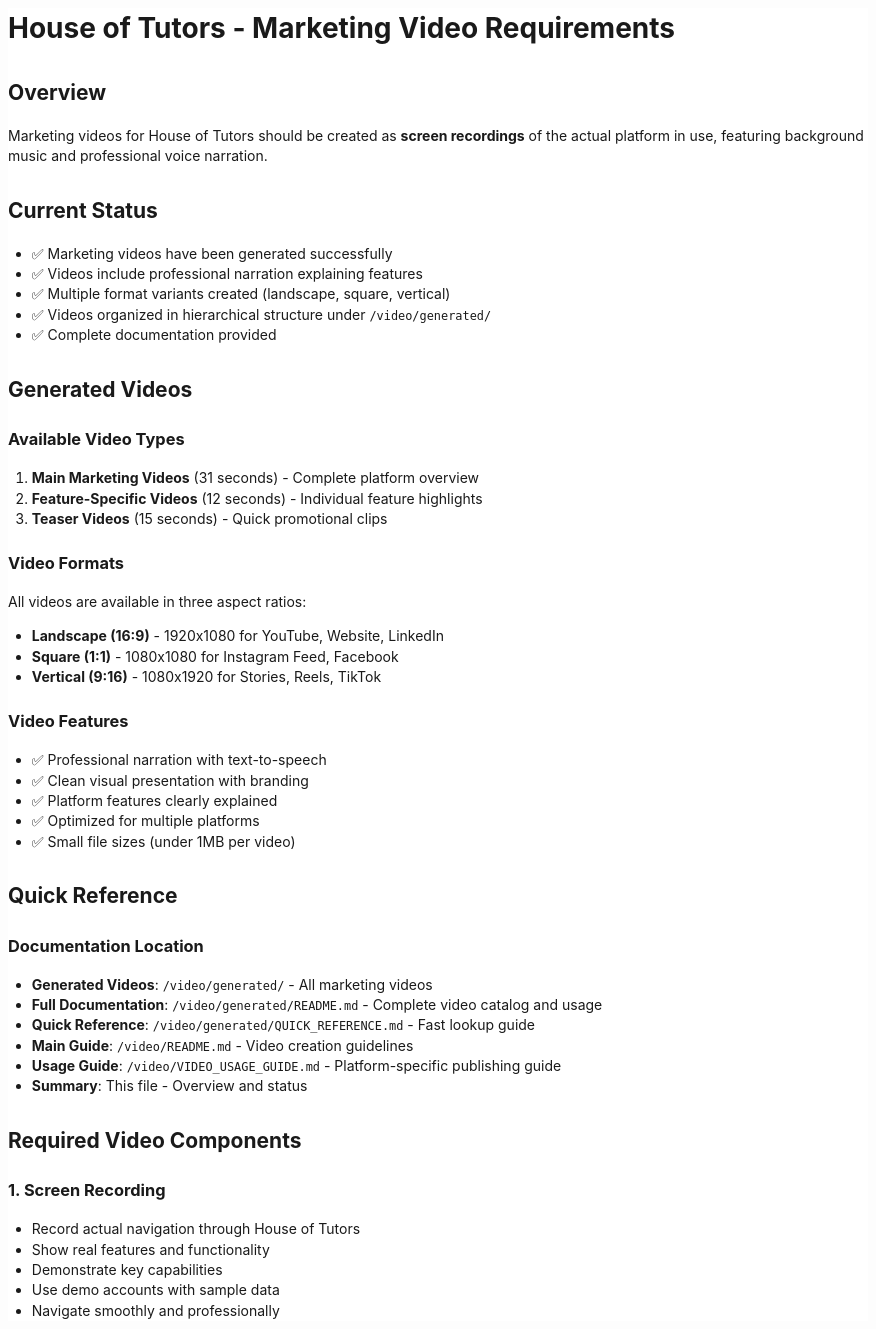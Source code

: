 # House of Tutors - Marketing Video Requirements

## Overview
Marketing videos for House of Tutors should be created as **screen recordings** of the actual platform in use, featuring background music and professional voice narration.

## Current Status
- ✅ Marketing videos have been generated successfully
- ✅ Videos include professional narration explaining features
- ✅ Multiple format variants created (landscape, square, vertical)
- ✅ Videos organized in hierarchical structure under `/video/generated/`
- ✅ Complete documentation provided

## Generated Videos

### Available Video Types
1. **Main Marketing Videos** (31 seconds) - Complete platform overview
2. **Feature-Specific Videos** (12 seconds) - Individual feature highlights
3. **Teaser Videos** (15 seconds) - Quick promotional clips

### Video Formats
All videos are available in three aspect ratios:
- **Landscape (16:9)** - 1920x1080 for YouTube, Website, LinkedIn
- **Square (1:1)** - 1080x1080 for Instagram Feed, Facebook
- **Vertical (9:16)** - 1080x1920 for Stories, Reels, TikTok

### Video Features
- ✅ Professional narration with text-to-speech
- ✅ Clean visual presentation with branding
- ✅ Platform features clearly explained
- ✅ Optimized for multiple platforms
- ✅ Small file sizes (under 1MB per video)

## Quick Reference

### Documentation Location
- **Generated Videos**: `/video/generated/` - All marketing videos
- **Full Documentation**: `/video/generated/README.md` - Complete video catalog and usage
- **Quick Reference**: `/video/generated/QUICK_REFERENCE.md` - Fast lookup guide
- **Main Guide**: `/video/README.md` - Video creation guidelines
- **Usage Guide**: `/video/VIDEO_USAGE_GUIDE.md` - Platform-specific publishing guide
- **Summary**: This file - Overview and status

## Required Video Components

### 1. Screen Recording
- Record actual navigation through House of Tutors
- Show real features and functionality
- Demonstrate key capabilities
- Use demo accounts with sample data
- Navigate smoothly and professionally
